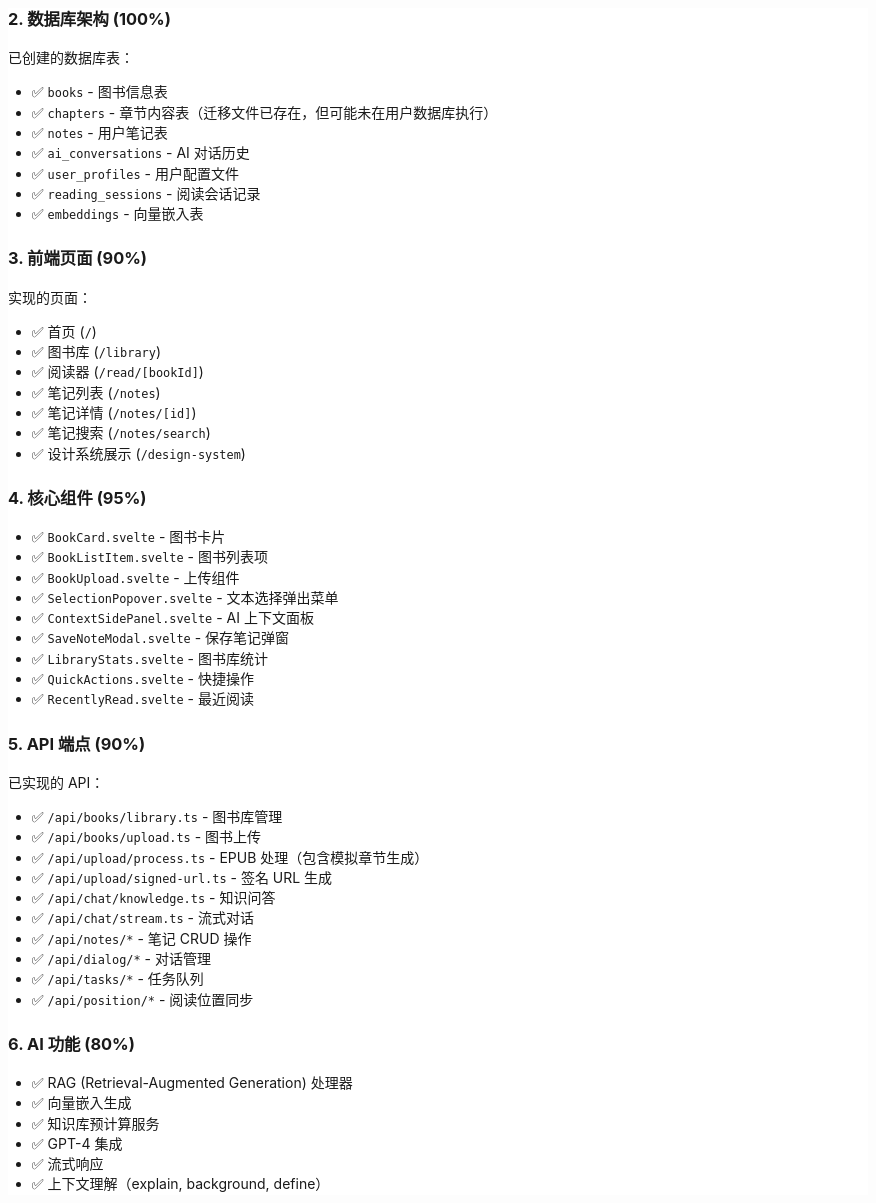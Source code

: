 ### 2. 数据库架构 (100%)
已创建的数据库表：
- ✅ `books` - 图书信息表
- ✅ `chapters` - 章节内容表（迁移文件已存在，但可能未在用户数据库执行）
- ✅ `notes` - 用户笔记表
- ✅ `ai_conversations` - AI 对话历史
- ✅ `user_profiles` - 用户配置文件
- ✅ `reading_sessions` - 阅读会话记录
- ✅ `embeddings` - 向量嵌入表

### 3. 前端页面 (90%)
实现的页面：
- ✅ 首页 (`/`)
- ✅ 图书库 (`/library`)
- ✅ 阅读器 (`/read/[bookId]`)
- ✅ 笔记列表 (`/notes`)
- ✅ 笔记详情 (`/notes/[id]`)
- ✅ 笔记搜索 (`/notes/search`)
- ✅ 设计系统展示 (`/design-system`)

### 4. 核心组件 (95%)
- ✅ `BookCard.svelte` - 图书卡片
- ✅ `BookListItem.svelte` - 图书列表项
- ✅ `BookUpload.svelte` - 上传组件
- ✅ `SelectionPopover.svelte` - 文本选择弹出菜单
- ✅ `ContextSidePanel.svelte` - AI 上下文面板
- ✅ `SaveNoteModal.svelte` - 保存笔记弹窗
- ✅ `LibraryStats.svelte` - 图书库统计
- ✅ `QuickActions.svelte` - 快捷操作
- ✅ `RecentlyRead.svelte` - 最近阅读

### 5. API 端点 (90%)
已实现的 API：
- ✅ `/api/books/library.ts` - 图书库管理
- ✅ `/api/books/upload.ts` - 图书上传
- ✅ `/api/upload/process.ts` - EPUB 处理（包含模拟章节生成）
- ✅ `/api/upload/signed-url.ts` - 签名 URL 生成
- ✅ `/api/chat/knowledge.ts` - 知识问答
- ✅ `/api/chat/stream.ts` - 流式对话
- ✅ `/api/notes/*` - 笔记 CRUD 操作
- ✅ `/api/dialog/*` - 对话管理
- ✅ `/api/tasks/*` - 任务队列
- ✅ `/api/position/*` - 阅读位置同步

### 6. AI 功能 (80%)
- ✅ RAG (Retrieval-Augmented Generation) 处理器
- ✅ 向量嵌入生成
- ✅ 知识库预计算服务
- ✅ GPT-4 集成
- ✅ 流式响应
- ✅ 上下文理解（explain, background, define）
